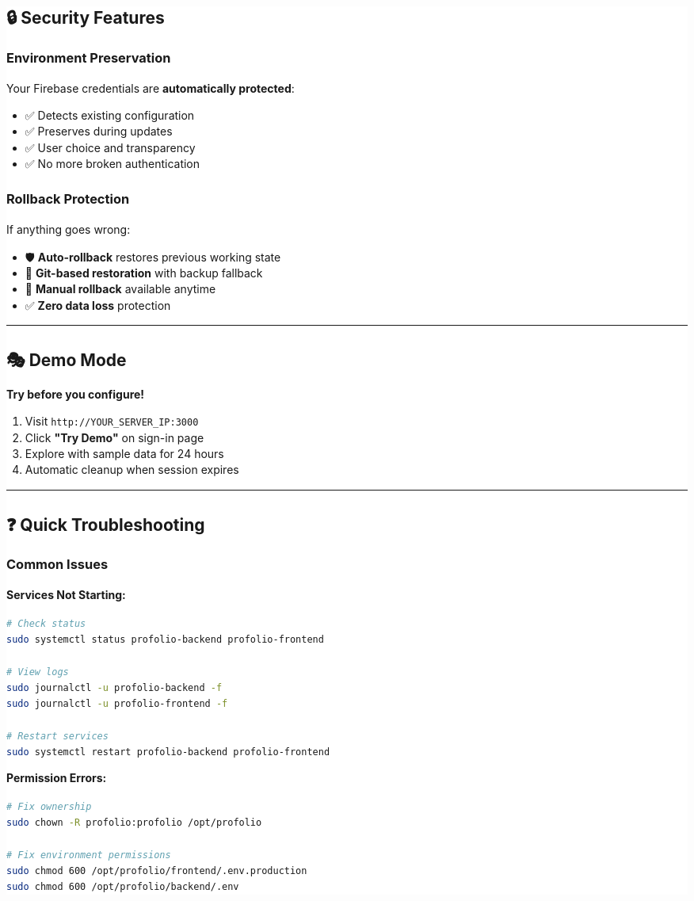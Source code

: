 
## 🔒 **Security Features**

### **Environment Preservation**
Your Firebase credentials are **automatically protected**:
- ✅ Detects existing configuration
- ✅ Preserves during updates  
- ✅ User choice and transparency
- ✅ No more broken authentication

### **Rollback Protection**
If anything goes wrong:
- 🛡️ **Auto-rollback** restores previous working state
- 💾 **Git-based restoration** with backup fallback
- 🔄 **Manual rollback** available anytime
- ✅ **Zero data loss** protection

---

## 🎭 **Demo Mode**

**Try before you configure!**

1. Visit `http://YOUR_SERVER_IP:3000`
2. Click **"Try Demo"** on sign-in page  
3. Explore with sample data for 24 hours
4. Automatic cleanup when session expires

---

## ❓ **Quick Troubleshooting**

### **Common Issues**

**Services Not Starting:**
```bash
# Check status
sudo systemctl status profolio-backend profolio-frontend

# View logs
sudo journalctl -u profolio-backend -f
sudo journalctl -u profolio-frontend -f

# Restart services
sudo systemctl restart profolio-backend profolio-frontend
```

**Permission Errors:**
```bash
# Fix ownership
sudo chown -R profolio:profolio /opt/profolio

# Fix environment permissions
sudo chmod 600 /opt/profolio/frontend/.env.production
sudo chmod 600 /opt/profolio/backend/.env
```
